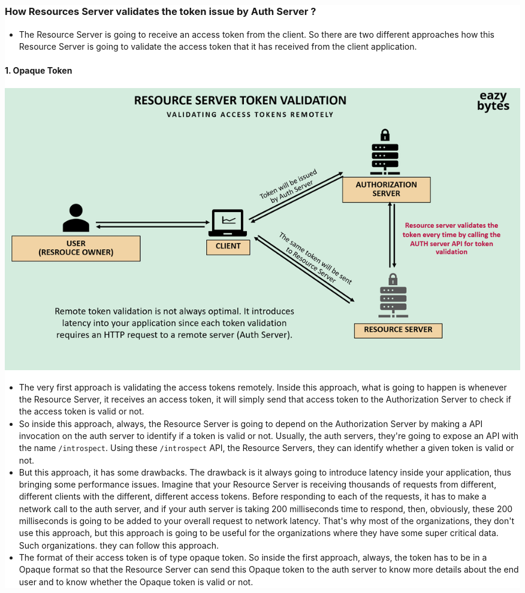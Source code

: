 

### How Resources Server validates the token issue by Auth Server ?

- The Resource Server is going to receive an access token from the client. So there are two different approaches how this Resource Server is going to validate the access token that it has received from the client application.


#### 1. Opaque Token

![alt text](Images/springbootsecurity3/image-25.png)

- The very first approach is validating the access tokens remotely. Inside this approach, what is going to happen is whenever the Resource Server, it receives an access token, it will simply send that access token to the Authorization Server to check if the access token is valid or not.
- So inside this approach, always, the Resource Server is going to depend on the Authorization Server by making a API invocation on the auth server to identify if a token is valid or not. Usually, the auth servers, they're going to expose an API with the name `/introspect`. Using these `/introspect` API, the Resource Servers, they can identify whether a given token is valid or not.
- But this approach, it has some drawbacks. The drawback is it always going to introduce latency inside your application, thus bringing some performance issues. Imagine that your Resource Server is receiving thousands of requests from different, different clients with the different, different access tokens.  Before responding to each of the requests, it has to make a network call to the auth server, and if your auth server is taking 200 milliseconds time to respond, then, obviously, these 200 milliseconds is going to be added to your overall request to network latency. That's why most of the organizations, they don't use this approach, but this approach is going to be useful for the organizations where they have some super critical data. Such organizations. they can follow this approach.
- The format of their access token is of type opaque token. So inside the first approach, always, the token has to be in a Opaque format so that the Resource Server can send this Opaque token to the auth server to know more details about the end user and to know whether the Opaque token is valid or not.
